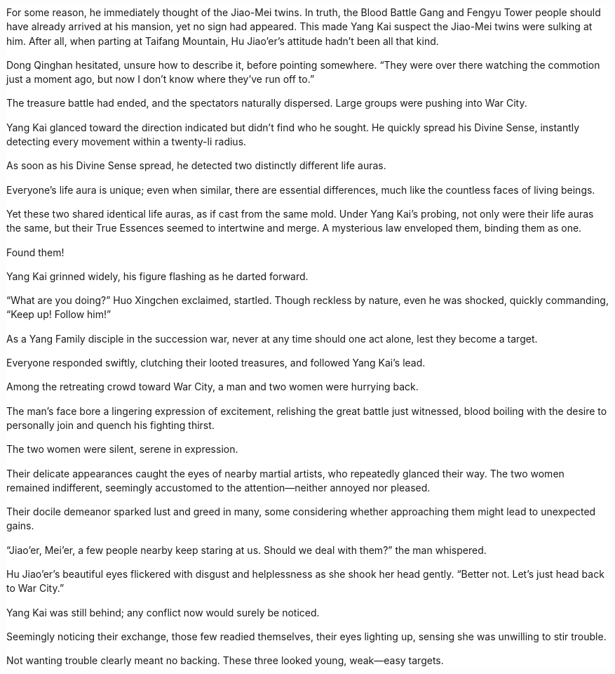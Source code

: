 For some reason, he immediately thought of the Jiao-Mei twins. In truth, the Blood Battle Gang and Fengyu Tower people should have already arrived at his mansion, yet no sign had appeared. This made Yang Kai suspect the Jiao-Mei twins were sulking at him. After all, when parting at Taifang Mountain, Hu Jiao’er’s attitude hadn’t been all that kind.

Dong Qinghan hesitated, unsure how to describe it, before pointing somewhere. “They were over there watching the commotion just a moment ago, but now I don’t know where they’ve run off to.”

The treasure battle had ended, and the spectators naturally dispersed. Large groups were pushing into War City.

Yang Kai glanced toward the direction indicated but didn’t find who he sought. He quickly spread his Divine Sense, instantly detecting every movement within a twenty-li radius.

As soon as his Divine Sense spread, he detected two distinctly different life auras.

Everyone’s life aura is unique; even when similar, there are essential differences, much like the countless faces of living beings.

Yet these two shared identical life auras, as if cast from the same mold. Under Yang Kai’s probing, not only were their life auras the same, but their True Essences seemed to intertwine and merge. A mysterious law enveloped them, binding them as one.

Found them!

Yang Kai grinned widely, his figure flashing as he darted forward.

“What are you doing?” Huo Xingchen exclaimed, startled. Though reckless by nature, even he was shocked, quickly commanding, “Keep up! Follow him!”

As a Yang Family disciple in the succession war, never at any time should one act alone, lest they become a target.

Everyone responded swiftly, clutching their looted treasures, and followed Yang Kai’s lead.

Among the retreating crowd toward War City, a man and two women were hurrying back.

The man’s face bore a lingering expression of excitement, relishing the great battle just witnessed, blood boiling with the desire to personally join and quench his fighting thirst.

The two women were silent, serene in expression.

Their delicate appearances caught the eyes of nearby martial artists, who repeatedly glanced their way. The two women remained indifferent, seemingly accustomed to the attention—neither annoyed nor pleased.

Their docile demeanor sparked lust and greed in many, some considering whether approaching them might lead to unexpected gains.

“Jiao’er, Mei’er, a few people nearby keep staring at us. Should we deal with them?” the man whispered.

Hu Jiao’er’s beautiful eyes flickered with disgust and helplessness as she shook her head gently. “Better not. Let’s just head back to War City.”

Yang Kai was still behind; any conflict now would surely be noticed.

Seemingly noticing their exchange, those few readied themselves, their eyes lighting up, sensing she was unwilling to stir trouble.

Not wanting trouble clearly meant no backing. These three looked young, weak—easy targets.
